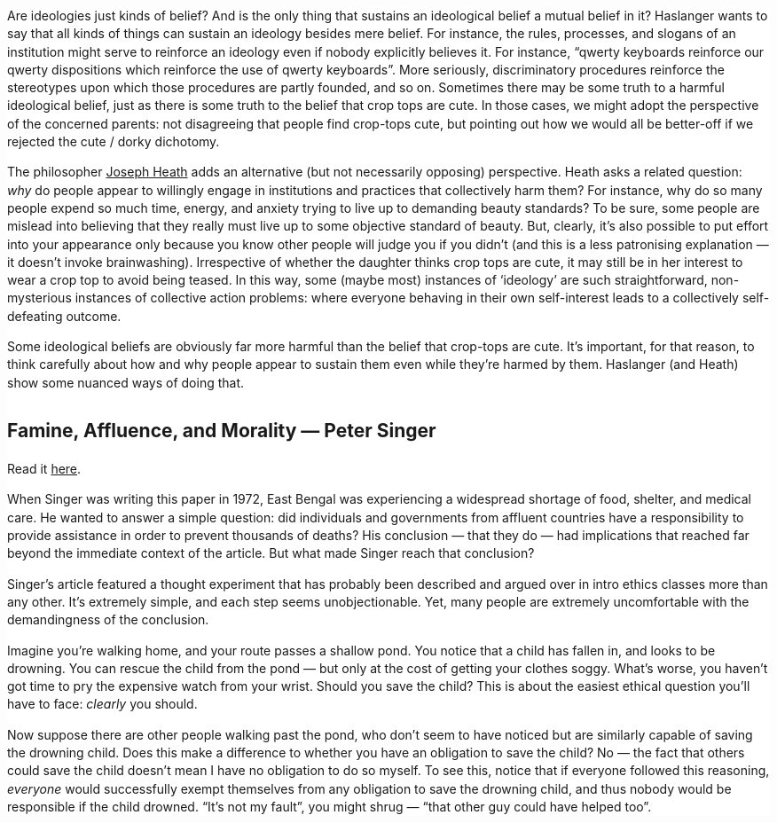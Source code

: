 Are ideologies just kinds of belief? And is the only thing that sustains an ideological belief a mutual belief in it? Haslanger wants to say that all kinds of things can sustain an ideology besides mere belief. For instance, the rules, processes, and slogans of an institution might serve to reinforce an ideology even if nobody explicitly believes it. For instance, “qwerty keyboards reinforce our qwerty dispositions which reinforce the use of qwerty keyboards”. More seriously, discriminatory procedures reinforce the stereotypes upon which those procedures are partly founded, and so on. Sometimes there may be some truth to a harmful ideological belief, just as there is some truth to the belief that crop tops are cute. In those cases, we might adopt the perspective of the concerned parents: not disagreeing that people find crop-tops cute, but pointing out how we would all be better-off if we rejected the cute / dorky dichotomy.

The philosopher [Joseph Heath](https://onlinelibrary.wiley.com/doi/abs/10.1111/1467-8675.00193) adds an alternative (but not necessarily opposing) perspective. Heath asks a related question: *why* do people appear to willingly engage in institutions and practices that collectively harm them? For instance, why do so many people expend so much time, energy, and anxiety trying to live up to demanding beauty standards? To be sure, some people are mislead into believing that they really must live up to some objective standard of beauty. But, clearly, it’s also possible to put effort into your appearance only because you know other people will judge you if you didn’t (and this is a less patronising explanation — it doesn’t invoke brainwashing). Irrespective of whether the daughter thinks crop tops are cute, it may still be in her interest to wear a crop top to avoid being teased. In this way, some (maybe most) instances of ‘ideology’ are such straightforward, non-mysterious instances of collective action problems: where everyone behaving in their own self-interest leads to a collectively self-defeating outcome.

Some ideological beliefs are obviously far more harmful than the belief that crop-tops are cute. It’s important, for that reason, to think carefully about how and why people appear to sustain them even while they’re harmed by them. Haslanger (and Heath) show some nuanced ways of doing that.

## Famine, Affluence, and Morality — Peter Singer

Read it [here](http://personal.lse.ac.uk/robert49/teaching/mm/articles/Singer_1972Famine.pdf).

When Singer was writing this paper in 1972, East Bengal was experiencing a widespread shortage of food, shelter, and medical care. He wanted to answer a simple question: did individuals  and governments from affluent countries have a responsibility to provide assistance in order to prevent thousands of deaths? His  conclusion — that they do — had implications that reached far beyond the immediate context of the article. But what made Singer reach that  conclusion?

Singer’s article featured a thought experiment that has probably been described and argued over in intro ethics classes more than any other. It’s extremely simple, and each step seems unobjectionable. Yet, many people are extremely uncomfortable with the demandingness of the conclusion.

Imagine you’re walking home, and your route passes a  shallow pond. You notice that a child has fallen in, and looks to be  drowning. You can rescue the child from the pond — but only at the cost  of getting your clothes soggy. What’s worse, you haven’t got time to pry the expensive watch from your wrist. Should you save the child? This is about the easiest ethical question you’ll have to face: *clearly* you should.

Now suppose there are other people walking past the pond, who don’t seem to have noticed but are similarly capable of saving the drowning child. Does this make a difference to whether you have an obligation to save  the child? No — the fact that others could save the child doesn’t mean I have no obligation to do so myself. To see this, notice that if  everyone followed this reasoning, *everyone* would successfully exempt themselves from any obligation to save the drowning child, and  thus nobody would be responsible if the child drowned. “It’s not my  fault”, you might shrug — “that other guy could have helped too”.
